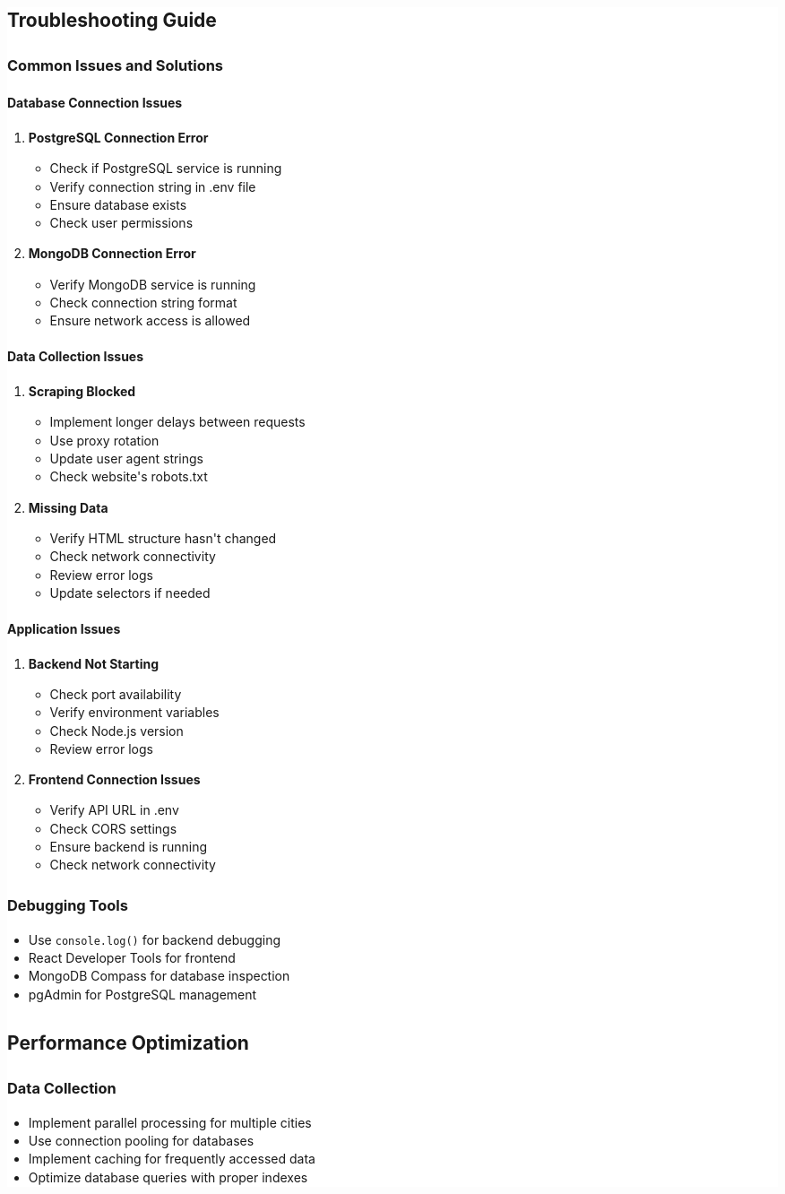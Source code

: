 ## Troubleshooting Guide

### Common Issues and Solutions

#### Database Connection Issues
1. **PostgreSQL Connection Error**
   - Check if PostgreSQL service is running
   - Verify connection string in .env file
   - Ensure database exists
   - Check user permissions

2. **MongoDB Connection Error**
   - Verify MongoDB service is running
   - Check connection string format
   - Ensure network access is allowed

#### Data Collection Issues
1. **Scraping Blocked**
   - Implement longer delays between requests
   - Use proxy rotation
   - Update user agent strings
   - Check website's robots.txt

2. **Missing Data**
   - Verify HTML structure hasn't changed
   - Check network connectivity
   - Review error logs
   - Update selectors if needed

#### Application Issues
1. **Backend Not Starting**
   - Check port availability
   - Verify environment variables
   - Check Node.js version
   - Review error logs

2. **Frontend Connection Issues**
   - Verify API URL in .env
   - Check CORS settings
   - Ensure backend is running
   - Check network connectivity

### Debugging Tools
- Use `console.log()` for backend debugging
- React Developer Tools for frontend
- MongoDB Compass for database inspection
- pgAdmin for PostgreSQL management

## Performance Optimization

### Data Collection
- Implement parallel processing for multiple cities
- Use connection pooling for databases
- Implement caching for frequently accessed data
- Optimize database queries with proper indexes
